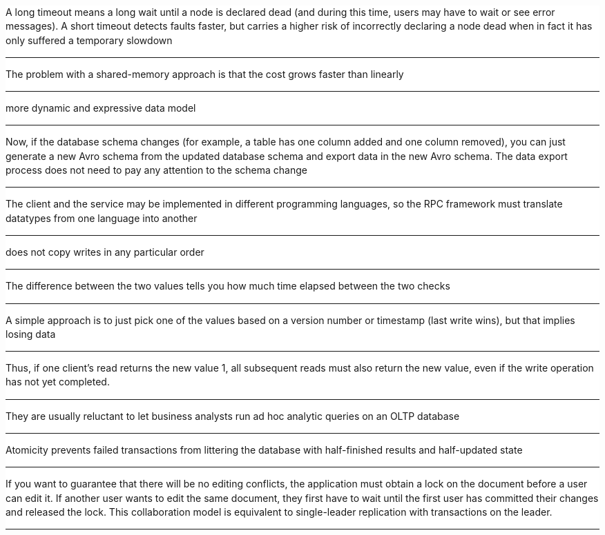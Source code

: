 A long timeout means a long wait until a node is declared dead (and during this time, users may have
to wait or see error messages). A short timeout detects faults faster, but carries a higher risk of
incorrectly declaring a node dead when in fact it has only suffered a temporary slowdown

---
The problem with a shared-memory approach is that the cost grows faster than linearly

---
more dynamic and
expressive data model 

---
Now, if the database schema changes (for example, a table has one column added and one column
removed), you can just generate a new Avro schema from the updated database schema and export data in
the new Avro schema. The data export process does not need to pay any attention to the schema
change

---
The client and the service may be implemented in different programming languages, so the RPC
framework must translate datatypes from one language into another

---
does not copy writes in
any particular order

---
The difference between the two values tells you how much time
elapsed between the two checks

---
A simple
approach is to just pick one of the values based on a version number or timestamp (last write wins),
but that implies losing data

---
Thus, if one
client’s read returns the new value 1, all subsequent reads must also return the new value, even if
the write operation has not yet completed.

---
They are usually reluctant to let business analysts
run ad hoc analytic queries on an OLTP database

---
Atomicity prevents failed transactions from littering the database with half-finished results and
half-updated state

---
If you want to guarantee that there will be no editing conflicts, the application must obtain a lock
on the document before a user can edit it. If another user wants to edit the same document, they
first have to wait until the first user has committed their changes and released the lock. This
collaboration model is equivalent to single-leader replication with transactions on the leader.

---